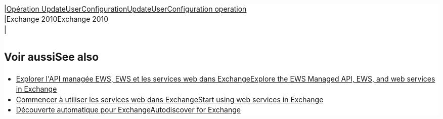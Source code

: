 |[<span data-ttu-id="8a71a-456">Opération UpdateUserConfiguration</span><span class="sxs-lookup"><span data-stu-id="8a71a-456">UpdateUserConfiguration operation</span></span>](updateuserconfiguration-operation.md) <br/> |<span data-ttu-id="8a71a-457">Exchange 2010</span><span class="sxs-lookup"><span data-stu-id="8a71a-457">Exchange 2010</span></span>  <br/> |
   
## <a name="see-also"></a><span data-ttu-id="8a71a-458">Voir aussi</span><span class="sxs-lookup"><span data-stu-id="8a71a-458">See also</span></span>

- [<span data-ttu-id="8a71a-459">Explorer l'API managée EWS, EWS et les services web dans Exchange</span><span class="sxs-lookup"><span data-stu-id="8a71a-459">Explore the EWS Managed API, EWS, and web services in Exchange</span></span>](../exchange-web-services/explore-the-ews-managed-api-ews-and-web-services-in-exchange.md)
- [<span data-ttu-id="8a71a-460">Commencer à utiliser les services web dans Exchange</span><span class="sxs-lookup"><span data-stu-id="8a71a-460">Start using web services in Exchange</span></span>](../exchange-web-services/start-using-web-services-in-exchange.md)
- [<span data-ttu-id="8a71a-461">Découverte automatique pour Exchange</span><span class="sxs-lookup"><span data-stu-id="8a71a-461">Autodiscover for Exchange</span></span>](../exchange-web-services/autodiscover-for-exchange.md)
    

